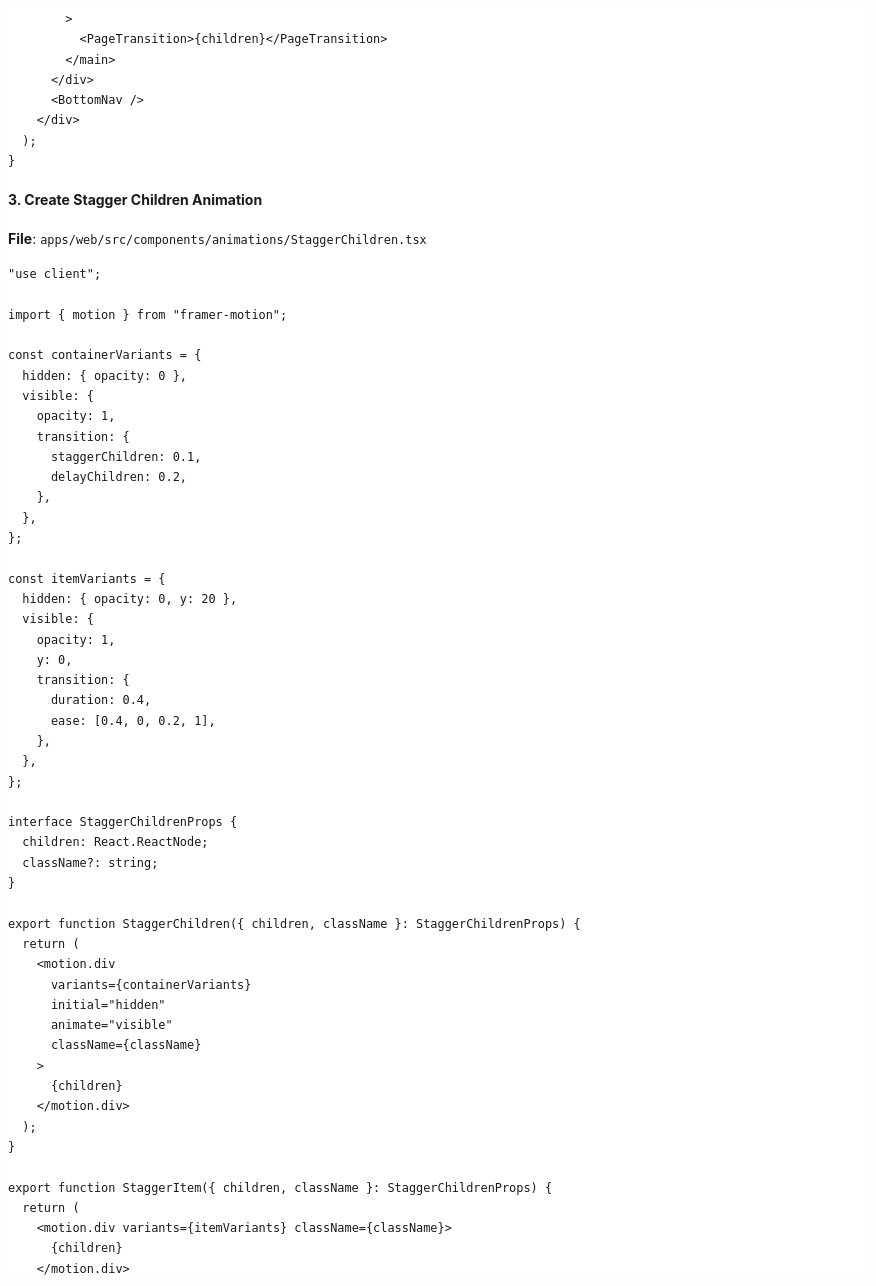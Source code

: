 ```tsx
        >
          <PageTransition>{children}</PageTransition>
        </main>
      </div>
      <BottomNav />
    </div>
  );
}
```

#### 3. Create Stagger Children Animation
**File**: `apps/web/src/components/animations/StaggerChildren.tsx`

```tsx
"use client";

import { motion } from "framer-motion";

const containerVariants = {
  hidden: { opacity: 0 },
  visible: {
    opacity: 1,
    transition: {
      staggerChildren: 0.1,
      delayChildren: 0.2,
    },
  },
};

const itemVariants = {
  hidden: { opacity: 0, y: 20 },
  visible: {
    opacity: 1,
    y: 0,
    transition: {
      duration: 0.4,
      ease: [0.4, 0, 0.2, 1],
    },
  },
};

interface StaggerChildrenProps {
  children: React.ReactNode;
  className?: string;
}

export function StaggerChildren({ children, className }: StaggerChildrenProps) {
  return (
    <motion.div
      variants={containerVariants}
      initial="hidden"
      animate="visible"
      className={className}
    >
      {children}
    </motion.div>
  );
}

export function StaggerItem({ children, className }: StaggerChildrenProps) {
  return (
    <motion.div variants={itemVariants} className={className}>
      {children}
    </motion.div>
```